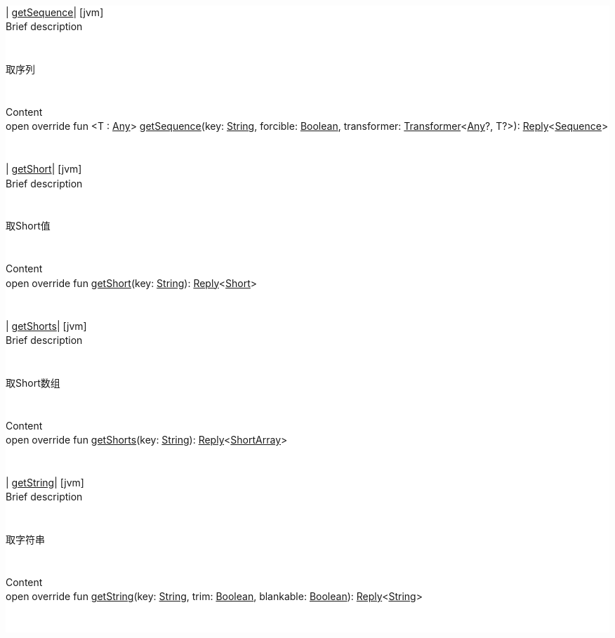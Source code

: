 | [getSequence](../../tech.whence.echo.support.redis/-redis-accessor/index.md#tech.whence.echo.container/Accessibility/getSequence/#kotlin.String#kotlin.Boolean#tech.whence.echo.function.Transformer[kotlin.Any?,TypeParam(bounds=[kotlin.Any])?]/PointingToDeclaration/)| [jvm]  <br>Brief description  <br><br><br>取序列<br><br>  <br>Content  <br>open override fun <T : [Any](https://kotlinlang.org/api/latest/jvm/stdlib/kotlin/-any/index.html)> [getSequence](../../tech.whence.echo.support.redis/-redis-accessor/index.md#tech.whence.echo.container/Accessibility/getSequence/#kotlin.String#kotlin.Boolean#tech.whence.echo.function.Transformer[kotlin.Any?,TypeParam(bounds=[kotlin.Any])?]/PointingToDeclaration/)(key: [String](https://kotlinlang.org/api/latest/jvm/stdlib/kotlin/-string/index.html), forcible: [Boolean](https://kotlinlang.org/api/latest/jvm/stdlib/kotlin/-boolean/index.html), transformer: [Transformer](../../tech.whence.echo.function/-transformer/index.md)<[Any](https://kotlinlang.org/api/latest/jvm/stdlib/kotlin/-any/index.html)?, T?>): [Reply](../../tech.whence.echo.container/-reply/index.md)<[Sequence](https://kotlinlang.org/api/latest/jvm/stdlib/kotlin.sequences/-sequence/index.html)<T>>  <br><br><br>
| [getShort](../../tech.whence.echo.support.redis/-redis-accessor/index.md#tech.whence.echo.container/Accessibility/getShort/#kotlin.String/PointingToDeclaration/)| [jvm]  <br>Brief description  <br><br><br>取Short值<br><br>  <br>Content  <br>open override fun [getShort](../../tech.whence.echo.support.redis/-redis-accessor/index.md#tech.whence.echo.container/Accessibility/getShort/#kotlin.String/PointingToDeclaration/)(key: [String](https://kotlinlang.org/api/latest/jvm/stdlib/kotlin/-string/index.html)): [Reply](../../tech.whence.echo.container/-reply/index.md)<[Short](https://kotlinlang.org/api/latest/jvm/stdlib/kotlin/-short/index.html)>  <br><br><br>
| [getShorts](../../tech.whence.echo.support.redis/-redis-accessor/index.md#tech.whence.echo.container/Accessibility/getShorts/#kotlin.String/PointingToDeclaration/)| [jvm]  <br>Brief description  <br><br><br>取Short数组<br><br>  <br>Content  <br>open override fun [getShorts](../../tech.whence.echo.support.redis/-redis-accessor/index.md#tech.whence.echo.container/Accessibility/getShorts/#kotlin.String/PointingToDeclaration/)(key: [String](https://kotlinlang.org/api/latest/jvm/stdlib/kotlin/-string/index.html)): [Reply](../../tech.whence.echo.container/-reply/index.md)<[ShortArray](https://kotlinlang.org/api/latest/jvm/stdlib/kotlin/-short-array/index.html)>  <br><br><br>
| [getString](../../tech.whence.echo.support.redis/-redis-accessor/index.md#tech.whence.echo.container/Accessibility/getString/#kotlin.String#kotlin.Boolean#kotlin.Boolean/PointingToDeclaration/)| [jvm]  <br>Brief description  <br><br><br>取字符串<br><br>  <br>Content  <br>open override fun [getString](../../tech.whence.echo.support.redis/-redis-accessor/index.md#tech.whence.echo.container/Accessibility/getString/#kotlin.String#kotlin.Boolean#kotlin.Boolean/PointingToDeclaration/)(key: [String](https://kotlinlang.org/api/latest/jvm/stdlib/kotlin/-string/index.html), trim: [Boolean](https://kotlinlang.org/api/latest/jvm/stdlib/kotlin/-boolean/index.html), blankable: [Boolean](https://kotlinlang.org/api/latest/jvm/stdlib/kotlin/-boolean/index.html)): [Reply](../../tech.whence.echo.container/-reply/index.md)<[String](https://kotlinlang.org/api/latest/jvm/stdlib/kotlin/-string/index.html)>  <br><br><br>